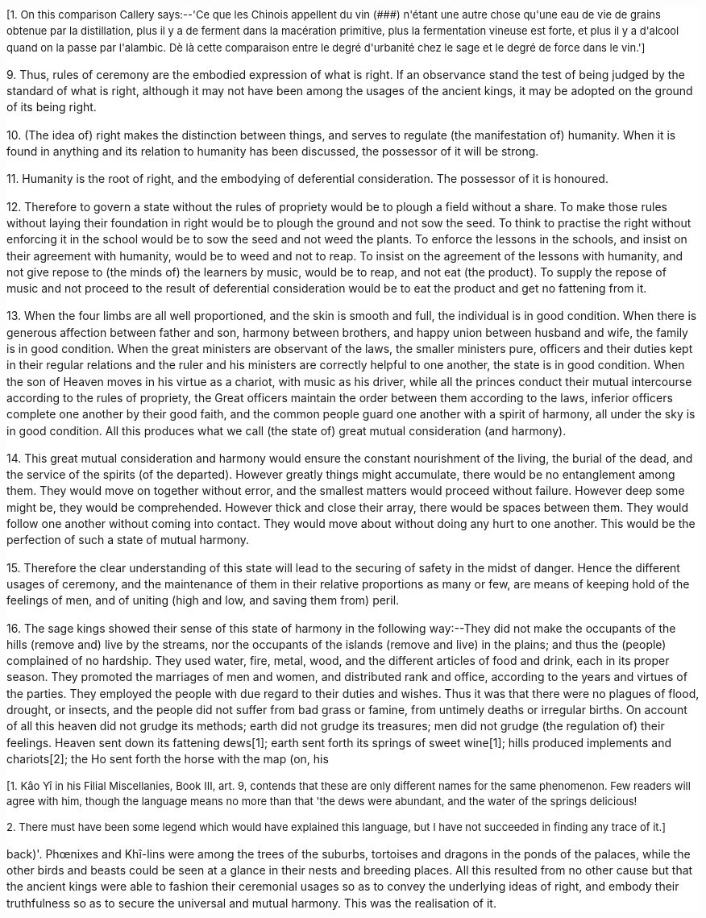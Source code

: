  <font size="2"><p>[1. On this comparison Callery says:--'Ce que les Chinois appellent du vin (###) n'étant une autre chose qu'une eau de vie de grains obtenue par la distillation, plus il y a de ferment dans la macération primitive, plus la fermentation vineuse est forte, et plus il y a d'alcool quand on la passe par l'alambic. Dè là cette comparaison entre le degré d'urbanité chez le sage et le degré de force dans le vin.']</p>
 </font><p>9. Thus, rules of ceremony are the embodied expression of what is right. If an observance stand the test of being judged by the standard of what is right, although it may not have been among the usages of the ancient kings, it may be adopted on the ground of its being right.</p>
 <p>10. (The idea of) right makes the distinction between things, and serves to regulate (the manifestation of) humanity. When it is found in anything and its relation to humanity has been discussed, the possessor of it will be strong.</p>
 <p>11. Humanity is the root of right, and the embodying of deferential consideration. The possessor of it is honoured.</p>
 <p>12. Therefore to govern a state without the rules of propriety would be to plough a field without a share. To make those rules without laying their foundation in right would be to plough the ground and not sow the seed. To think to practise the right without enforcing it in the school would be to sow the seed and not weed the plants. To enforce the lessons in the schools, and insist on their agreement with humanity, would be to weed and not to reap. To insist on the agreement of the lessons with humanity, and not give repose to (the minds of) the learners by music, would be to reap, and not eat (the product). To supply the repose of music and not proceed to the result of deferential consideration would be to eat the product and get no fattening from it.</p>
 <p>13. When the four limbs are all well proportioned, and the skin is smooth and full, the individual is in good condition. When there is generous affection between father and son, harmony between brothers, and happy union between husband and wife, the family is in good condition. When the great ministers are observant of the laws, the smaller ministers pure, officers and their duties kept in their regular relations and the ruler and his ministers are correctly helpful to one another, the state is in good condition. When the son of Heaven moves in his virtue as a chariot, with music as his driver, while all the princes conduct their mutual intercourse according to the rules of propriety, the Great officers maintain the order between them according to the laws, inferior officers complete one another by their good faith, and the common people guard one another with a spirit of harmony, all under the sky is in good condition. All this produces what we call (the state of) great mutual consideration (and harmony).</p>
 <p>14. This great mutual consideration and harmony would ensure the constant nourishment of the living, the burial of the dead, and the service of the spirits (of the departed). However greatly things might accumulate, there would be no entanglement among them. They would move on together without error, and the smallest matters would proceed without failure. However deep some might be, they would be comprehended. However thick and close their array, there would be spaces between them. They would follow one another without coming into contact. They would move about without doing any hurt to one another. This would be the perfection of such a state of mutual harmony.</p>
 <p>15. Therefore the clear understanding of this state will lead to the securing of safety in the midst of danger. Hence the different usages of ceremony, and the maintenance of them in their relative proportions as many or few, are means of keeping hold of the feelings of men, and of uniting (high and low, and saving them from) peril.</p>
 <p>16. The sage kings showed their sense of this state of harmony in the following way:--They did not make the occupants of the hills (remove and) live by the streams, nor the occupants of the islands (remove and live) in the plains; and thus the (people) complained of no hardship. They used water, fire, metal, wood, and the different articles of food and drink, each in its proper season. They promoted the marriages of men and women, and distributed rank and office, according to the years and virtues of the parties. They employed the people with due regard to their duties and wishes. Thus it was that there were no plagues of flood, drought, or insects, and the people did not suffer from bad grass or famine, from untimely deaths or irregular births. On account of all this heaven did not grudge its methods; earth did not grudge its treasures; men did not grudge (the regulation of) their feelings. Heaven sent down its fattening dews[1]; earth sent forth its springs of sweet wine[1]; hills produced implements and chariots[2]; the Ho sent forth the horse with the map (on, his</p>
 <font size="2"><p>[1. Kâo Yî in his Filial Miscellanies, Book III, art. 9, contends that these are only different names for the same phenomenon. Few readers will agree with him, though the language means no more than that 'the dews were abundant, and the water of the springs delicious!</p>
 <p>2. There must have been some legend which would have explained this language, but I have not succeeded in finding any trace of it.]</p>
 </font><p>back)'. Phœnixes and Khî-lins were among the trees of the suburbs, tortoises and dragons in the ponds of the palaces, while the other birds and beasts could be seen at a glance in their nests and breeding places. All this resulted from no other cause but that the ancient kings were able to fashion their ceremonial usages so as to convey the underlying ideas of right, and embody their truthfulness so as to secure the universal and mutual harmony. This was the realisation of it.</p>